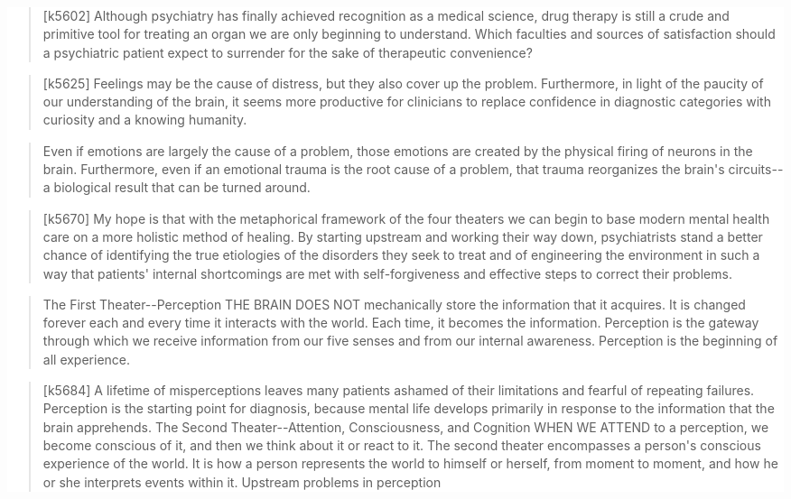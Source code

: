 

> [k5602] Although psychiatry has finally achieved recognition as a
> medical science, drug therapy is still a crude and primitive tool for
> treating an organ we are only beginning to understand. Which faculties
> and sources of satisfaction should a psychiatric patient expect to
> surrender for the sake of therapeutic convenience?



> [k5625] Feelings may be the cause of distress, but they also cover up
> the problem. Furthermore, in light of the paucity of our understanding
> of the brain, it seems more productive for clinicians to replace
> confidence in diagnostic categories with curiosity and a knowing
> humanity.



> Even if emotions are largely the cause of a problem, those emotions
> are created by the physical firing of neurons in the
> brain. Furthermore, even if an emotional trauma is the root cause of a
> problem, that trauma reorganizes the brain's circuits--a biological
> result that can be turned around.



> [k5670] My hope is that with the metaphorical framework of the four
> theaters we can begin to base modern mental health care on a more
> holistic method of healing. By starting upstream and working their way
> down, psychiatrists stand a better chance of identifying the true
> etiologies of the disorders they seek to treat and of engineering the
> environment in such a way that patients' internal shortcomings are met
> with self-forgiveness and effective steps to correct their
> problems.



> The First Theater--Perception THE BRAIN DOES NOT mechanically store
> the information that it acquires. It is changed forever each and every
> time it interacts with the world. Each time, it becomes the
> information. Perception is the gateway through which we receive
> information from our five senses and from our internal
> awareness. Perception is the beginning of all experience.



> [k5684] A lifetime of misperceptions leaves many patients
> ashamed of their limitations and fearful of repeating
> failures. Perception is the starting point for diagnosis, because
> mental life develops primarily in response to the information that the
> brain apprehends. The Second Theater--Attention, Consciousness, and
> Cognition WHEN WE ATTEND to a perception, we become conscious of it,
> and then we think about it or react to it. The second theater
> encompasses a person's conscious experience of the world. It is how a
> person represents the world to himself or herself, from moment to
> moment, and how he or she interprets events within it. Upstream
> problems in perception


